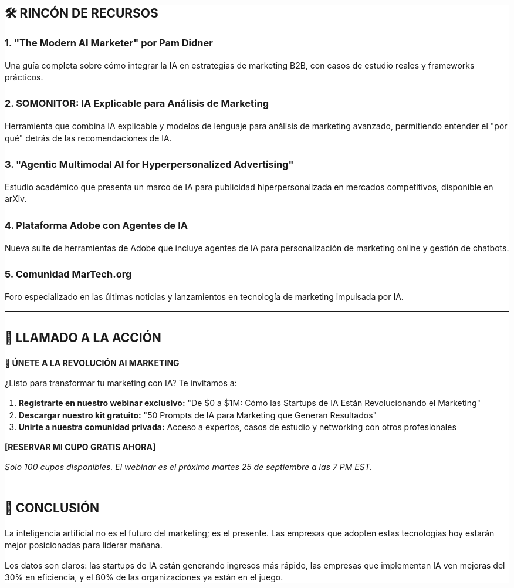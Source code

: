 ## 🛠️ RINCÓN DE RECURSOS

### **1. "The Modern AI Marketer" por Pam Didner**
Una guía completa sobre cómo integrar la IA en estrategias de marketing B2B, con casos de estudio reales y frameworks prácticos.

### **2. SOMONITOR: IA Explicable para Análisis de Marketing**
Herramienta que combina IA explicable y modelos de lenguaje para análisis de marketing avanzado, permitiendo entender el "por qué" detrás de las recomendaciones de IA.

### **3. "Agentic Multimodal AI for Hyperpersonalized Advertising"**
Estudio académico que presenta un marco de IA para publicidad hiperpersonalizada en mercados competitivos, disponible en arXiv.

### **4. Plataforma Adobe con Agentes de IA**
Nueva suite de herramientas de Adobe que incluye agentes de IA para personalización de marketing online y gestión de chatbots.

### **5. Comunidad MarTech.org**
Foro especializado en las últimas noticias y lanzamientos en tecnología de marketing impulsada por IA.

---

## 🎯 LLAMADO A LA ACCIÓN

**🚀 ÚNETE A LA REVOLUCIÓN AI MARKETING**

¿Listo para transformar tu marketing con IA? Te invitamos a:

1. **Registrarte en nuestro webinar exclusivo:** "De $0 a $1M: Cómo las Startups de IA Están Revolucionando el Marketing"
2. **Descargar nuestro kit gratuito:** "50 Prompts de IA para Marketing que Generan Resultados"
3. **Unirte a nuestra comunidad privada:** Acceso a expertos, casos de estudio y networking con otros profesionales

**[RESERVAR MI CUPO GRATIS AHORA]**

*Solo 100 cupos disponibles. El webinar es el próximo martes 25 de septiembre a las 7 PM EST.*

---

## 🏁 CONCLUSIÓN

La inteligencia artificial no es el futuro del marketing; es el presente. Las empresas que adopten estas tecnologías hoy estarán mejor posicionadas para liderar mañana.

Los datos son claros: las startups de IA están generando ingresos más rápido, las empresas que implementan IA ven mejoras del 30% en eficiencia, y el 80% de las organizaciones ya están en el juego.
